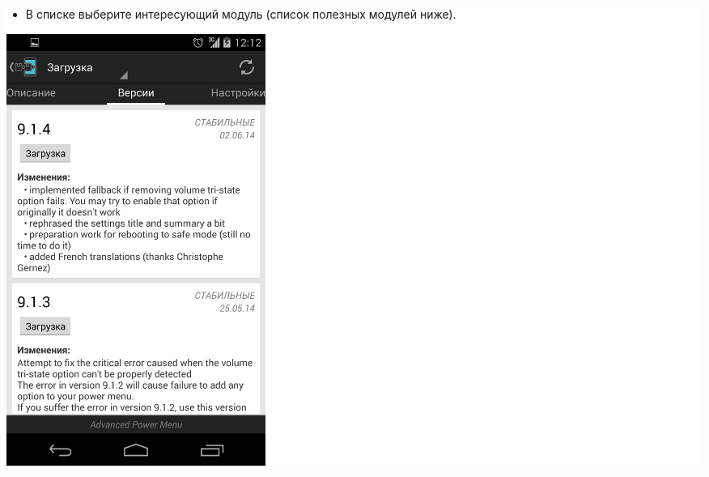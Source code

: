 <ul>
<li>В списке выберите интересующий модуль (список полезных модулей ниже).</li>
</ul>
<img  src="/oldImages/images/images/Xposed/7.png" alt="Xposed Framework" width="320" height="533" />
